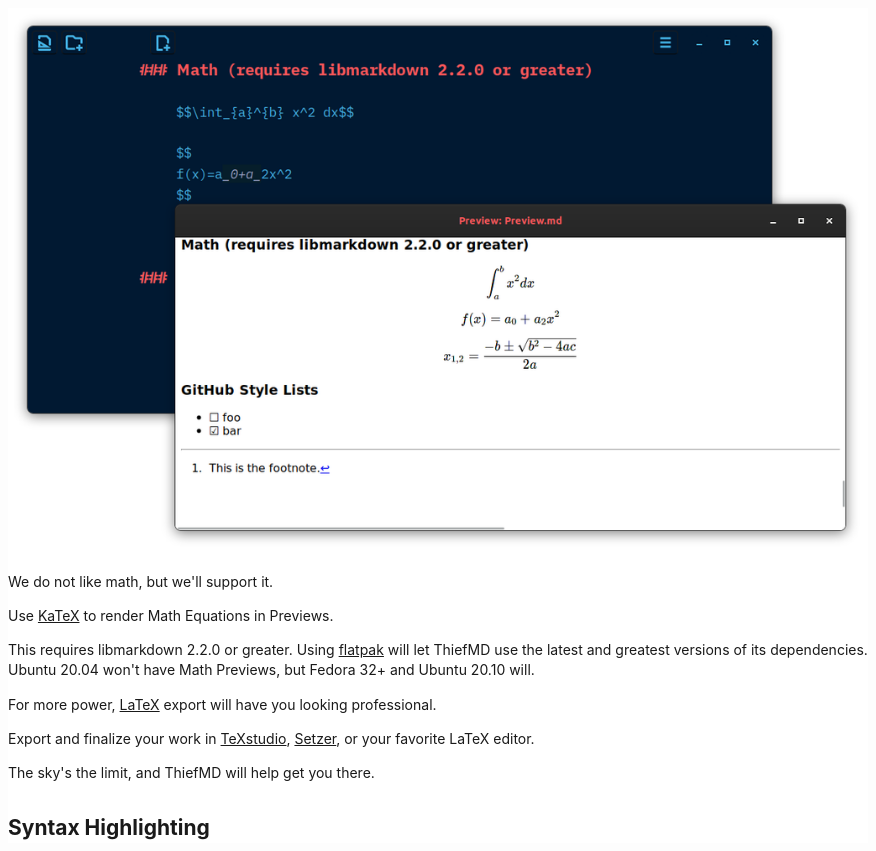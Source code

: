 <div class="responsive-left jonas"><img src="/images/katex_preview.png" alt="ThiefMD rendering a complex math formula" /></div>

We do not like math, but we'll support it.

Use [KaTeX](https://katex.org) to render Math Equations in Previews.

This requires libmarkdown 2.2.0 or greater. Using [flatpak](https://flathub.org/apps/details/com.github.kmwallio.thiefmd) will let ThiefMD use the latest and greatest versions of its dependencies. Ubuntu 20.04 won't have Math Previews, but Fedora 32+ and Ubuntu 20.10 will.

For more power, [LaTeX](https://www.latex-project.org) export will have you looking professional.

Export and finalize your work in [TeXstudio](https://flathub.org/apps/details/org.texstudio.TeXstudio), [Setzer](https://flathub.org/apps/details/org.cvfosammmm.Setzer), or your favorite LaTeX editor.

The sky's the limit, and ThiefMD will help get you there.

<div class="clear"></div>

## Syntax Highlighting
